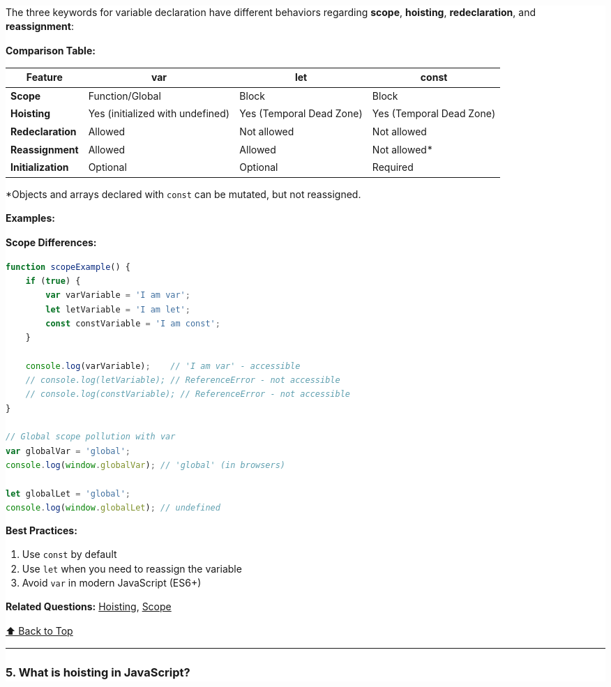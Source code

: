 The three keywords for variable declaration have different behaviors regarding **scope**, **hoisting**, **redeclaration**, and **reassignment**:

**Comparison Table:**

| Feature | var | let | const |
|---------|-----|-----|-------|
| **Scope** | Function/Global | Block | Block |
| **Hoisting** | Yes (initialized with undefined) | Yes (Temporal Dead Zone) | Yes (Temporal Dead Zone) |
| **Redeclaration** | Allowed | Not allowed | Not allowed |
| **Reassignment** | Allowed | Allowed | Not allowed* |
| **Initialization** | Optional | Optional | Required |

*Objects and arrays declared with `const` can be mutated, but not reassigned.

**Examples:**

**Scope Differences:**
```javascript
function scopeExample() {
    if (true) {
        var varVariable = 'I am var';
        let letVariable = 'I am let';
        const constVariable = 'I am const';
    }
    
    console.log(varVariable);    // 'I am var' - accessible
    // console.log(letVariable); // ReferenceError - not accessible
    // console.log(constVariable); // ReferenceError - not accessible
}

// Global scope pollution with var
var globalVar = 'global';
console.log(window.globalVar); // 'global' (in browsers)

let globalLet = 'global';
console.log(window.globalLet); // undefined
```

**Best Practices:**
1. Use `const` by default
2. Use `let` when you need to reassign the variable
3. Avoid `var` in modern JavaScript (ES6+)

**Related Questions:** [Hoisting](#5-what-is-hoisting-in-javascript), [Scope](#scope-and-closures)

[⬆️ Back to Top](#table-of-contents)

---

### 5. What is hoisting in JavaScript?
